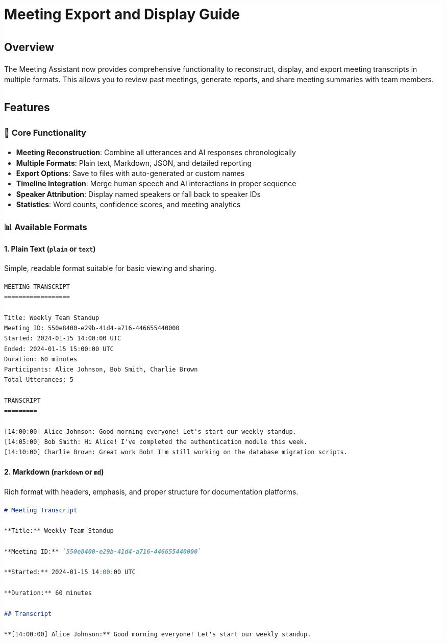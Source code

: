 # Meeting Export and Display Guide

## Overview

The Meeting Assistant now provides comprehensive functionality to reconstruct, display, and export meeting transcripts in multiple formats. This allows you to review past meetings, generate reports, and share meeting summaries with team members.

## Features

### 🎯 **Core Functionality**

- **Meeting Reconstruction**: Combine all utterances and AI responses chronologically
- **Multiple Formats**: Plain text, Markdown, JSON, and detailed reporting
- **Export Options**: Save to files with auto-generated or custom names
- **Timeline Integration**: Merge human speech and AI interactions in proper sequence
- **Speaker Attribution**: Display named speakers or fall back to speaker IDs
- **Statistics**: Word counts, confidence scores, and meeting analytics

### 📊 **Available Formats**

#### 1. **Plain Text** (`plain` or `text`)

Simple, readable format suitable for basic viewing and sharing.

```
MEETING TRANSCRIPT
==================

Title: Weekly Team Standup
Meeting ID: 550e8400-e29b-41d4-a716-446655440000
Started: 2024-01-15 14:00:00 UTC
Ended: 2024-01-15 15:00:00 UTC
Duration: 60 minutes
Participants: Alice Johnson, Bob Smith, Charlie Brown
Total Utterances: 5

TRANSCRIPT
=========

[14:00:00] Alice Johnson: Good morning everyone! Let's start our weekly standup.
[14:05:00] Bob Smith: Hi Alice! I've completed the authentication module this week.
[14:10:00] Charlie Brown: Great work Bob! I'm still working on the database migration scripts.
```

#### 2. **Markdown** (`markdown` or `md`)

Rich format with headers, emphasis, and proper structure for documentation platforms.

```markdown
# Meeting Transcript

**Title:** Weekly Team Standup

**Meeting ID:** `550e8400-e29b-41d4-a716-446655440000`

**Started:** 2024-01-15 14:00:00 UTC

**Duration:** 60 minutes

## Transcript

**[14:00:00] Alice Johnson:** Good morning everyone! Let's start our weekly standup.

```